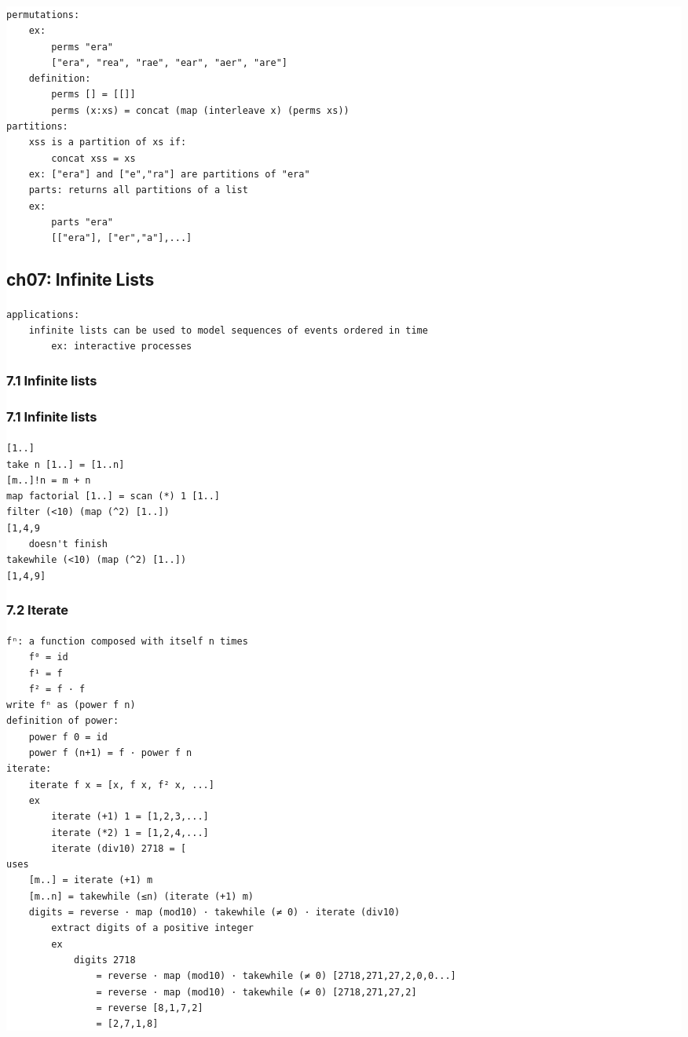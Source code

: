 	permutations:
		ex:
			perms "era"
			["era", "rea", "rae", "ear", "aer", "are"]
		definition:
			perms [] = [[]]
			perms (x:xs) = concat (map (interleave x) (perms xs))
	partitions:
		xss is a partition of xs if:
			concat xss = xs
		ex: ["era"] and ["e","ra"] are partitions of "era"
		parts: returns all partitions of a list
		ex:
			parts "era"
			[["era"], ["er","a"],...]

## ch07: Infinite Lists

	applications:
		infinite lists can be used to model sequences of events ordered in time
			ex: interactive processes

### 7.1 Infinite lists

### 7.1 Infinite lists

	[1..]
	take n [1..] = [1..n]
	[m..]!n = m + n
	map factorial [1..] = scan (*) 1 [1..]
	filter (<10) (map (^2) [1..])
	[1,4,9
		doesn't finish
	takewhile (<10) (map (^2) [1..])
	[1,4,9]

### 7.2 Iterate

	fⁿ: a function composed with itself n times
		f⁰ = id
		f¹ = f
		f² = f · f
	write fⁿ as (power f n)
	definition of power:
		power f 0 = id
		power f (n+1) = f · power f n
	iterate:
		iterate f x = [x, f x, f² x, ...]
		ex
			iterate (+1) 1 = [1,2,3,...]
			iterate (*2) 1 = [1,2,4,...]
			iterate (div10) 2718 = [
	uses
		[m..] = iterate (+1) m
		[m..n] = takewhile (≤n) (iterate (+1) m)
		digits = reverse · map (mod10) · takewhile (≠ 0) · iterate (div10)
			extract digits of a positive integer
			ex
				digits 2718 
					= reverse · map (mod10) · takewhile (≠ 0) [2718,271,27,2,0,0...]
					= reverse · map (mod10) · takewhile (≠ 0) [2718,271,27,2]
					= reverse [8,1,7,2]
					= [2,7,1,8]